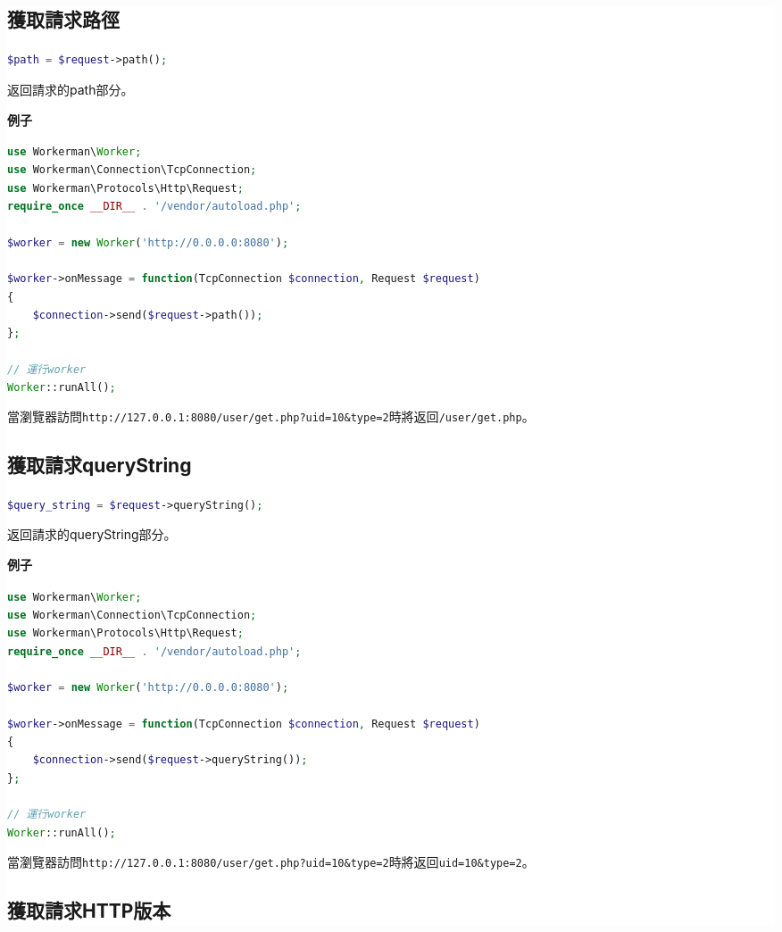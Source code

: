 ## 獲取請求路徑

```php
$path = $request->path();
```
返回請求的path部分。

**例子**
```php
use Workerman\Worker;
use Workerman\Connection\TcpConnection;
use Workerman\Protocols\Http\Request;
require_once __DIR__ . '/vendor/autoload.php';

$worker = new Worker('http://0.0.0.0:8080');

$worker->onMessage = function(TcpConnection $connection, Request $request)
{
    $connection->send($request->path());
};

// 運行worker
Worker::runAll();
```
當瀏覽器訪問`http://127.0.0.1:8080/user/get.php?uid=10&type=2`時將返回`/user/get.php`。

## 獲取請求queryString

```php
$query_string = $request->queryString();
```
返回請求的queryString部分。

**例子**
```php
use Workerman\Worker;
use Workerman\Connection\TcpConnection;
use Workerman\Protocols\Http\Request;
require_once __DIR__ . '/vendor/autoload.php';

$worker = new Worker('http://0.0.0.0:8080');

$worker->onMessage = function(TcpConnection $connection, Request $request)
{
    $connection->send($request->queryString());
};

// 運行worker
Worker::runAll();
```
當瀏覽器訪問`http://127.0.0.1:8080/user/get.php?uid=10&type=2`時將返回`uid=10&type=2`。

## 獲取請求HTTP版本
